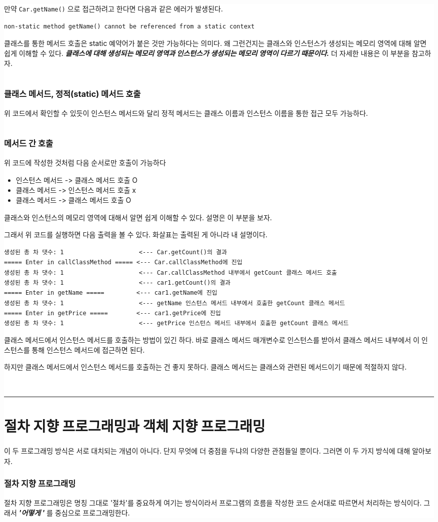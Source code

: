 만약 `Car.getName()` 으로 접근하려고 한다면 다음과 같은 에러가 발생된다.

```
non-static method getName() cannot be referenced from a static context
```

클래스를 통한 메서드 호출은 static 예약어가 붙은 것만 가능하다는 의미다. 왜 그런건지는 클래스와 인스턴스가 생성되는 메모리 영역에 대해 알면 쉽게 이해할 수 있다. **_클래스에 대해 생성되는 메모리 영역과 인스턴스가 생성되는 메모리 영역이 다르기 때문이다._** 더 자세한 내용은 이 부분을 참고하자.  

#

### 클래스 메서드, 정적(static) 메서드 호출

위 코드에서 확인할 수 있듯이 인스턴스 메서드와 달리 정적 메서드는 클래스 이름과 인스턴스 이름을 통한 접근 모두 가능하다. 

#

### 메서드 간 호출

위 코드에 작성한 것처럼 다음 순서로만 호출이 가능하다

- 인스턴스 메서드 -> 클래스 메서드 호출 O
- 클래스 메서드 -> 인스턴스 메서드 호출 x
- 클래스 메서드 -> 클래스 메서드 호출 O

클래스와 인스턴스의 메모리 영역에 대해서 알면 쉽게 이해할 수 있다. 설명은 이 부분을 보자.

그래서 위 코드를 실행하면 다음 출력을 볼 수 있다. 화살표는 출력된 게 아니라 내 설명이다.

```
생성된 총 차 댓수: 1                     <--- Car.getCount()의 결과
===== Enter in callClassMethod ===== <--- Car.callClassMethod에 진입
생성된 총 차 댓수: 1                     <--- Car.callClassMethod 내부에서 getCount 클래스 메서드 호출
생성된 총 차 댓수: 1                     <--- car1.getCount()의 결과
===== Enter in getName =====         <--- car1.getName에 진입
생성된 총 차 댓수: 1                     <--- getName 인스턴스 메서드 내부에서 호출한 getCount 클래스 메서드
===== Enter in getPrice =====        <--- car1.getPrice에 진입
생성된 총 차 댓수: 1                     <--- getPrice 인스턴스 메서드 내부에서 호출한 getCount 클래스 메서드
```

클래스 메서드에서 인스턴스 메서드를 호출하는 방법이 있긴 하다. 바로 클래스 메서드 매개변수로 인스턴스를 받아서 클래스 메서드 내부에서 이 인스턴스를 통해 인스턴스 메서드에 접근하면 된다. 

하지만 클래스 메서드에서 인스턴스 메서드를 호출하는 건 좋지 못하다. 클래스 메서드는 클래스와 관련된 메서드이기 때문에 적절하지 않다.  


&nbsp;


---

# 절차 지향 프로그래밍과 객체 지향 프로그래밍 

이 두 프로그래밍 방식은 서로 대치되는 개념이 아니다. 단지 무엇에 더 중점을 두냐의 다양한 관점들일 뿐이다. 그러면 이 두 가지 방식에 대해 알아보자.  

### 절차 지향 프로그래밍
절차 지향 프로그래밍은 명칭 그대로 '절차'를 중요하게 여기는 방식이라서 프로그램의 흐름을 작성한 코드 순서대로 따르면서 처리하는 방식이다. 그래서 **_'어떻게 '_** 를 중심으로 프로그래밍한다.
